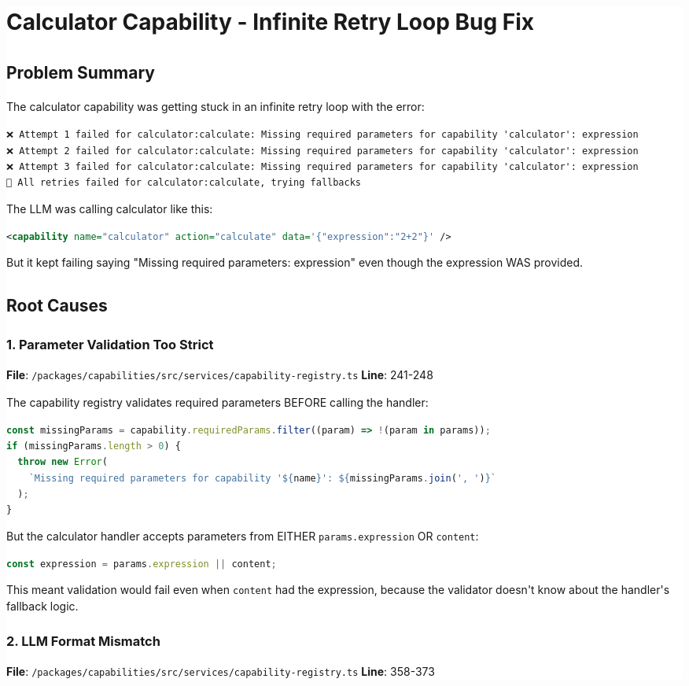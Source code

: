 # Calculator Capability - Infinite Retry Loop Bug Fix

## Problem Summary

The calculator capability was getting stuck in an infinite retry loop with the error:

```
❌ Attempt 1 failed for calculator:calculate: Missing required parameters for capability 'calculator': expression
❌ Attempt 2 failed for calculator:calculate: Missing required parameters for capability 'calculator': expression
❌ Attempt 3 failed for calculator:calculate: Missing required parameters for capability 'calculator': expression
🚨 All retries failed for calculator:calculate, trying fallbacks
```

The LLM was calling calculator like this:

```xml
<capability name="calculator" action="calculate" data='{"expression":"2+2"}' />
```

But it kept failing saying "Missing required parameters: expression" even though the expression WAS provided.

## Root Causes

### 1. Parameter Validation Too Strict

**File**: `/packages/capabilities/src/services/capability-registry.ts`
**Line**: 241-248

The capability registry validates required parameters BEFORE calling the handler:

```typescript
const missingParams = capability.requiredParams.filter((param) => !(param in params));
if (missingParams.length > 0) {
  throw new Error(
    `Missing required parameters for capability '${name}': ${missingParams.join(', ')}`
  );
}
```

But the calculator handler accepts parameters from EITHER `params.expression` OR `content`:

```typescript
const expression = params.expression || content;
```

This meant validation would fail even when `content` had the expression, because the validator doesn't know about the handler's fallback logic.

### 2. LLM Format Mismatch

**File**: `/packages/capabilities/src/services/capability-registry.ts`
**Line**: 358-373
